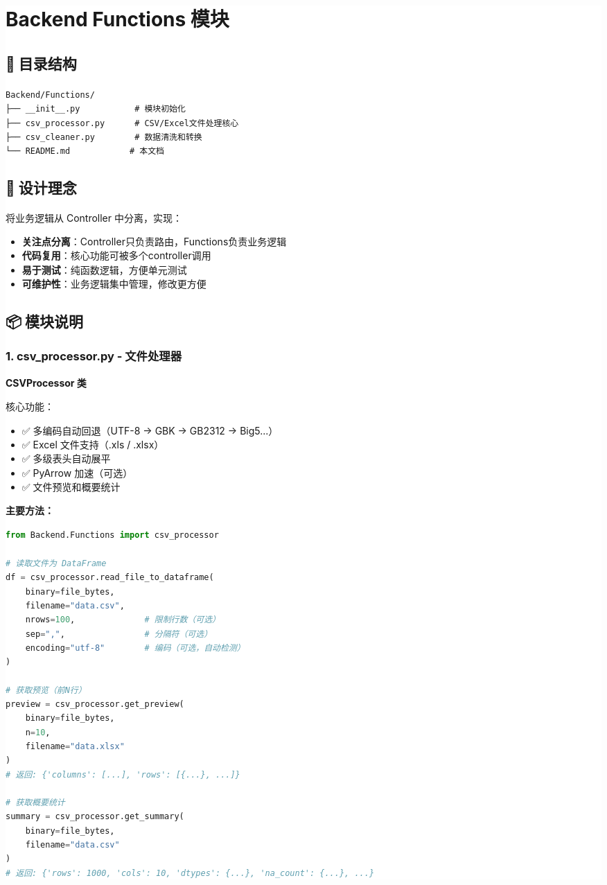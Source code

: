 # Backend Functions 模块

## 📂 目录结构

```
Backend/Functions/
├── __init__.py           # 模块初始化
├── csv_processor.py      # CSV/Excel文件处理核心
├── csv_cleaner.py        # 数据清洗和转换
└── README.md            # 本文档
```

## 🎯 设计理念

将业务逻辑从 Controller 中分离，实现：
- **关注点分离**：Controller只负责路由，Functions负责业务逻辑
- **代码复用**：核心功能可被多个controller调用
- **易于测试**：纯函数逻辑，方便单元测试
- **可维护性**：业务逻辑集中管理，修改更方便

## 📦 模块说明

### 1. csv_processor.py - 文件处理器

**CSVProcessor 类**

核心功能：
- ✅ 多编码自动回退（UTF-8 → GBK → GB2312 → Big5...）
- ✅ Excel 文件支持（.xls / .xlsx）
- ✅ 多级表头自动展平
- ✅ PyArrow 加速（可选）
- ✅ 文件预览和概要统计

**主要方法：**

```python
from Backend.Functions import csv_processor

# 读取文件为 DataFrame
df = csv_processor.read_file_to_dataframe(
    binary=file_bytes,
    filename="data.csv",
    nrows=100,              # 限制行数（可选）
    sep=",",                # 分隔符（可选）
    encoding="utf-8"        # 编码（可选，自动检测）
)

# 获取预览（前N行）
preview = csv_processor.get_preview(
    binary=file_bytes,
    n=10,
    filename="data.xlsx"
)
# 返回: {'columns': [...], 'rows': [{...}, ...]}

# 获取概要统计
summary = csv_processor.get_summary(
    binary=file_bytes,
    filename="data.csv"
)
# 返回: {'rows': 1000, 'cols': 10, 'dtypes': {...}, 'na_count': {...}, ...}
```
